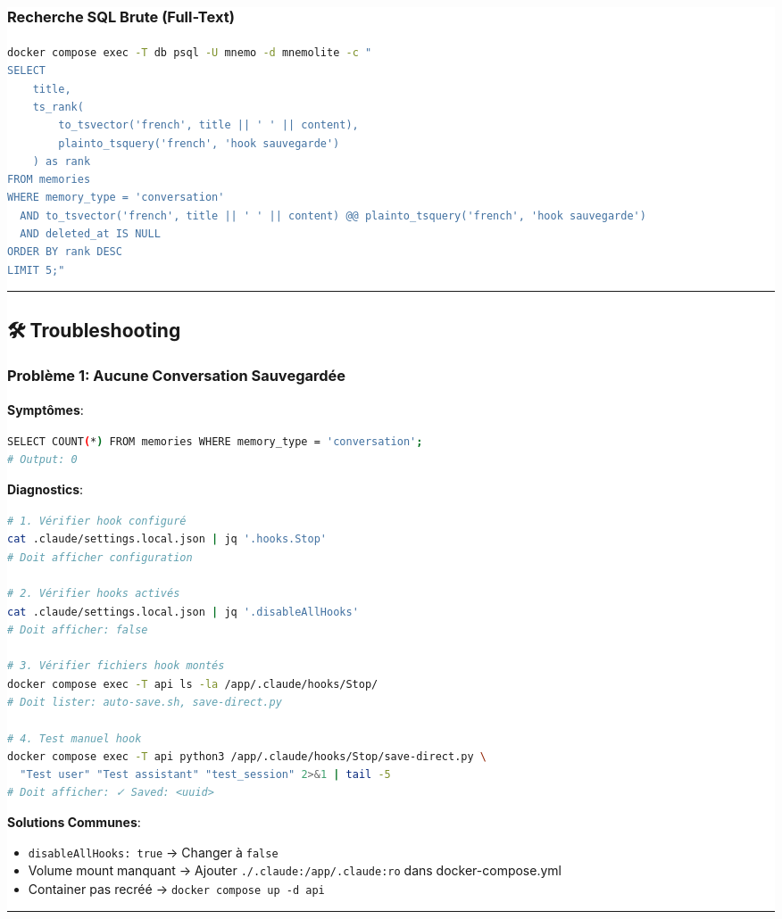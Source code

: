 
### Recherche SQL Brute (Full-Text)

```bash
docker compose exec -T db psql -U mnemo -d mnemolite -c "
SELECT
    title,
    ts_rank(
        to_tsvector('french', title || ' ' || content),
        plainto_tsquery('french', 'hook sauvegarde')
    ) as rank
FROM memories
WHERE memory_type = 'conversation'
  AND to_tsvector('french', title || ' ' || content) @@ plainto_tsquery('french', 'hook sauvegarde')
  AND deleted_at IS NULL
ORDER BY rank DESC
LIMIT 5;"
```

---

## 🛠️ Troubleshooting

### Problème 1: Aucune Conversation Sauvegardée

**Symptômes**:
```bash
SELECT COUNT(*) FROM memories WHERE memory_type = 'conversation';
# Output: 0
```

**Diagnostics**:

```bash
# 1. Vérifier hook configuré
cat .claude/settings.local.json | jq '.hooks.Stop'
# Doit afficher configuration

# 2. Vérifier hooks activés
cat .claude/settings.local.json | jq '.disableAllHooks'
# Doit afficher: false

# 3. Vérifier fichiers hook montés
docker compose exec -T api ls -la /app/.claude/hooks/Stop/
# Doit lister: auto-save.sh, save-direct.py

# 4. Test manuel hook
docker compose exec -T api python3 /app/.claude/hooks/Stop/save-direct.py \
  "Test user" "Test assistant" "test_session" 2>&1 | tail -5
# Doit afficher: ✓ Saved: <uuid>
```

**Solutions Communes**:
- `disableAllHooks: true` → Changer à `false`
- Volume mount manquant → Ajouter `./.claude:/app/.claude:ro` dans docker-compose.yml
- Container pas recréé → `docker compose up -d api`

---